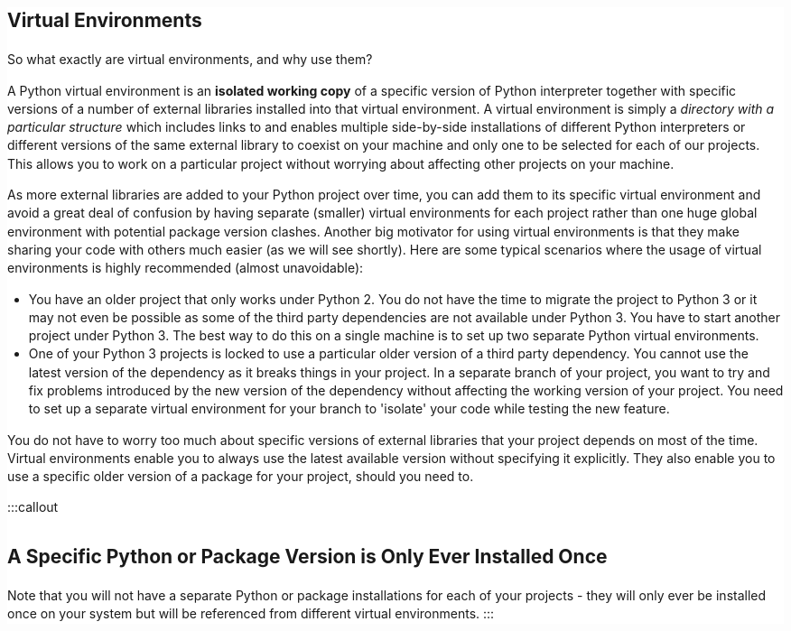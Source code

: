 ## Virtual Environments
So what exactly are virtual environments, and why use them?

A Python virtual environment is an **isolated working copy** of a specific version of
Python interpreter together with specific versions of a number of external libraries installed into that
virtual environment. A virtual environment is simply a *directory with a particular
structure* which includes links to and enables multiple side-by-side installations of
different Python interpreters or different versions of the same external library to coexist on your machine and only one to be selected for each of our projects. This allows you to work on a particular
project without worrying about affecting other projects on your machine.

As more external libraries are added to your Python project over time, you can add them to
its specific virtual environment and avoid a great deal of confusion by having separate (smaller) virtual environments
for each project rather than one huge global environment with potential package version clashes. Another big motivator
for using virtual environments is that they make sharing your code with others much easier (as we will see shortly).
Here are some typical scenarios where the usage of virtual environments is highly recommended (almost unavoidable):
- You have an older project that only works under Python 2. You do not have the time to migrate the project to Python 3
or it may not even be possible as some of the third party dependencies are not available under Python 3. You have to
start another project under Python 3. The best way to do this on a single machine is to set up two separate Python virtual
environments.
- One of your Python 3 projects is locked to use a particular older version of a third party dependency. You cannot use the
latest version of the
dependency as it breaks things in your project. In a separate branch of your project, you want to try and fix problems
introduced by the new version of the dependency without affecting the working version of your project. You need to set up
a separate virtual environment for your branch to 'isolate' your code while testing the new feature.

You do not have to worry too much about specific versions of external libraries that your project depends on most of the time.
Virtual environments enable you to always use the latest available version without specifying it explicitly.
They also enable you to use a specific older version of a package for your project, should you need to.

:::callout
## A Specific Python or Package Version is Only Ever Installed Once

Note that you will not have a separate Python or package installations for each of your 
projects - they will only
ever be installed once on your system but will be referenced from different virtual 
environments.
:::
